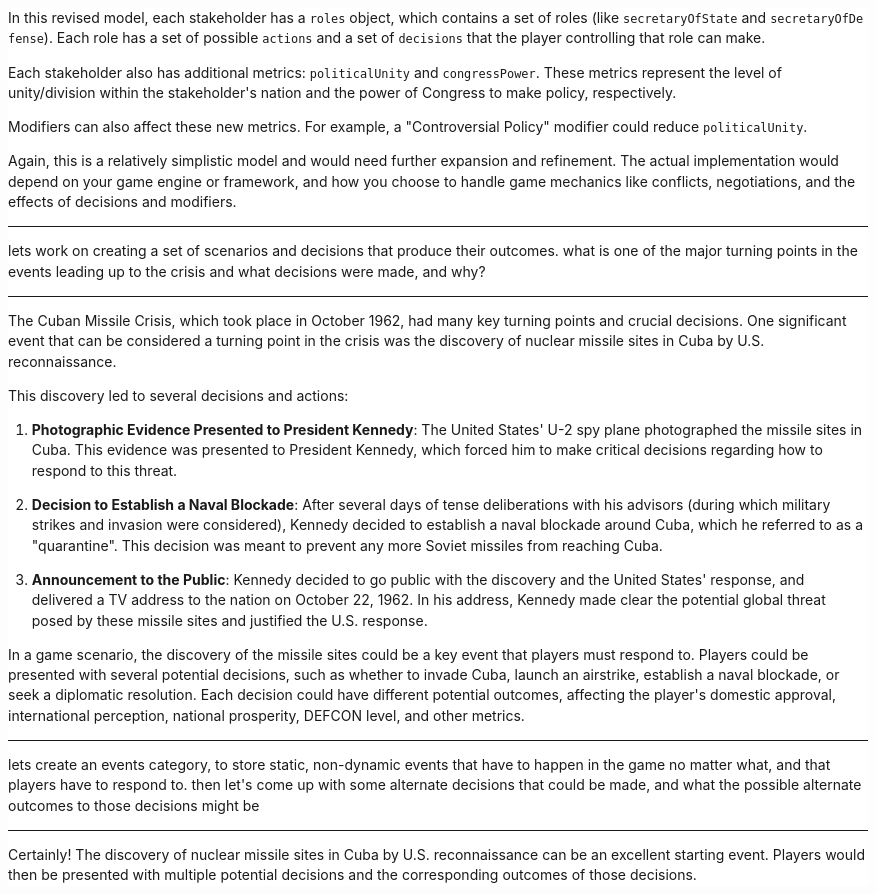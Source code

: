 In this revised model, each stakeholder has a `roles` object, which contains a set of roles (like `secretaryOfState` and `secretaryOfDefense`). Each role has a set of possible `actions` and a set of `decisions` that the player controlling that role can make.

Each stakeholder also has additional metrics: `politicalUnity` and `congressPower`. These metrics represent the level of unity/division within the stakeholder's nation and the power of Congress to make policy, respectively. 

Modifiers can also affect these new metrics. For example, a "Controversial Policy" modifier could reduce `politicalUnity`.

Again, this is a relatively simplistic model and would need further expansion and refinement. The actual implementation would depend on your game engine or framework, and how you choose to handle game mechanics like conflicts, negotiations, and the effects of decisions and modifiers.

--------------------------------------------------------------------

lets work on creating a set of scenarios and decisions that produce their outcomes. what is one of the major turning points in the events leading up to the crisis and what decisions were made, and why?

****************

The Cuban Missile Crisis, which took place in October 1962, had many key turning points and crucial decisions. One significant event that can be considered a turning point in the crisis was the discovery of nuclear missile sites in Cuba by U.S. reconnaissance.

This discovery led to several decisions and actions:

1. **Photographic Evidence Presented to President Kennedy**: The United States' U-2 spy plane photographed the missile sites in Cuba. This evidence was presented to President Kennedy, which forced him to make critical decisions regarding how to respond to this threat. 

2. **Decision to Establish a Naval Blockade**: After several days of tense deliberations with his advisors (during which military strikes and invasion were considered), Kennedy decided to establish a naval blockade around Cuba, which he referred to as a "quarantine". This decision was meant to prevent any more Soviet missiles from reaching Cuba.

3. **Announcement to the Public**: Kennedy decided to go public with the discovery and the United States' response, and delivered a TV address to the nation on October 22, 1962. In his address, Kennedy made clear the potential global threat posed by these missile sites and justified the U.S. response.

In a game scenario, the discovery of the missile sites could be a key event that players must respond to. Players could be presented with several potential decisions, such as whether to invade Cuba, launch an airstrike, establish a naval blockade, or seek a diplomatic resolution. Each decision could have different potential outcomes, affecting the player's domestic approval, international perception, national prosperity, DEFCON level, and other metrics.

--------------------------------------------------------------------------------
lets create an events category, to store static, non-dynamic events that have to happen in the game no matter what, and that players have to respond to. then let's come up with some alternate decisions that could be made, and what the possible alternate outcomes to those decisions might be
******************************

Certainly! The discovery of nuclear missile sites in Cuba by U.S. reconnaissance can be an excellent starting event. Players would then be presented with multiple potential decisions and the corresponding outcomes of those decisions. 
